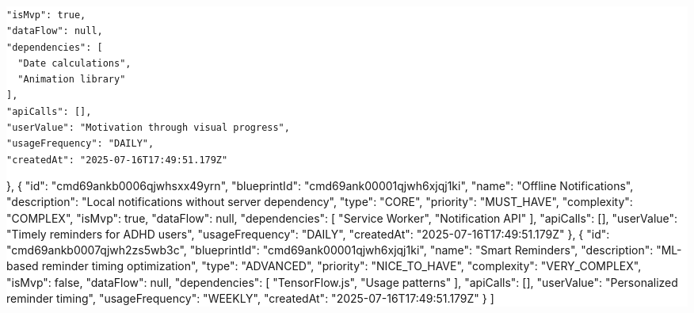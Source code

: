     "isMvp": true,
    "dataFlow": null,
    "dependencies": [
      "Date calculations",
      "Animation library"
    ],
    "apiCalls": [],
    "userValue": "Motivation through visual progress",
    "usageFrequency": "DAILY",
    "createdAt": "2025-07-16T17:49:51.179Z"
  },
  {
    "id": "cmd69ankb0006qjwhsxx49yrn",
    "blueprintId": "cmd69ank00001qjwh6xjqj1ki",
    "name": "Offline Notifications",
    "description": "Local notifications without server dependency",
    "type": "CORE",
    "priority": "MUST_HAVE",
    "complexity": "COMPLEX",
    "isMvp": true,
    "dataFlow": null,
    "dependencies": [
      "Service Worker",
      "Notification API"
    ],
    "apiCalls": [],
    "userValue": "Timely reminders for ADHD users",
    "usageFrequency": "DAILY",
    "createdAt": "2025-07-16T17:49:51.179Z"
  },
  {
    "id": "cmd69ankb0007qjwh2zs5wb3c",
    "blueprintId": "cmd69ank00001qjwh6xjqj1ki",
    "name": "Smart Reminders",
    "description": "ML-based reminder timing optimization",
    "type": "ADVANCED",
    "priority": "NICE_TO_HAVE",
    "complexity": "VERY_COMPLEX",
    "isMvp": false,
    "dataFlow": null,
    "dependencies": [
      "TensorFlow.js",
      "Usage patterns"
    ],
    "apiCalls": [],
    "userValue": "Personalized reminder timing",
    "usageFrequency": "WEEKLY",
    "createdAt": "2025-07-16T17:49:51.179Z"
  }
]
